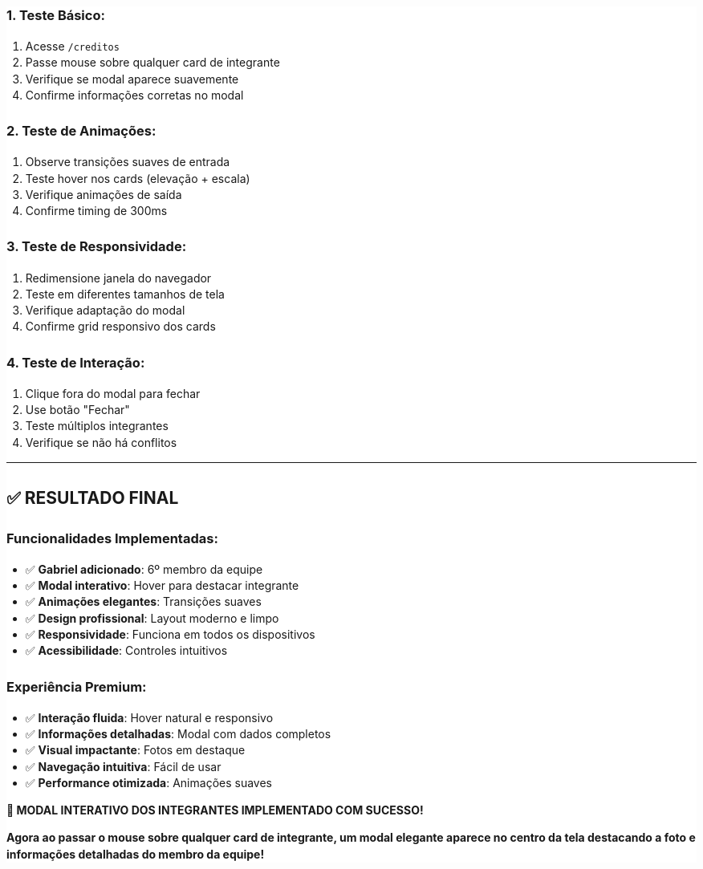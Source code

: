 ### **1. Teste Básico:**
1. Acesse `/creditos`
2. Passe mouse sobre qualquer card de integrante
3. Verifique se modal aparece suavemente
4. Confirme informações corretas no modal

### **2. Teste de Animações:**
1. Observe transições suaves de entrada
2. Teste hover nos cards (elevação + escala)
3. Verifique animações de saída
4. Confirme timing de 300ms

### **3. Teste de Responsividade:**
1. Redimensione janela do navegador
2. Teste em diferentes tamanhos de tela
3. Verifique adaptação do modal
4. Confirme grid responsivo dos cards

### **4. Teste de Interação:**
1. Clique fora do modal para fechar
2. Use botão "Fechar"
3. Teste múltiplos integrantes
4. Verifique se não há conflitos

---

## ✅ **RESULTADO FINAL**

### **Funcionalidades Implementadas:**
- ✅ **Gabriel adicionado**: 6º membro da equipe
- ✅ **Modal interativo**: Hover para destacar integrante
- ✅ **Animações elegantes**: Transições suaves
- ✅ **Design profissional**: Layout moderno e limpo
- ✅ **Responsividade**: Funciona em todos os dispositivos
- ✅ **Acessibilidade**: Controles intuitivos

### **Experiência Premium:**
- ✅ **Interação fluida**: Hover natural e responsivo
- ✅ **Informações detalhadas**: Modal com dados completos
- ✅ **Visual impactante**: Fotos em destaque
- ✅ **Navegação intuitiva**: Fácil de usar
- ✅ **Performance otimizada**: Animações suaves

**🎉 MODAL INTERATIVO DOS INTEGRANTES IMPLEMENTADO COM SUCESSO!**

**Agora ao passar o mouse sobre qualquer card de integrante, um modal elegante aparece no centro da tela destacando a foto e informações detalhadas do membro da equipe!**
